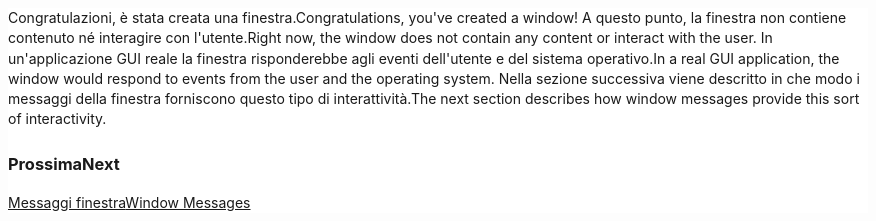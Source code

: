```C++
```

<span data-ttu-id="2942e-162">Congratulazioni, è stata creata una finestra.</span><span class="sxs-lookup"><span data-stu-id="2942e-162">Congratulations, you've created a window!</span></span> <span data-ttu-id="2942e-163">A questo punto, la finestra non contiene contenuto né interagire con l'utente.</span><span class="sxs-lookup"><span data-stu-id="2942e-163">Right now, the window does not contain any content or interact with the user.</span></span> <span data-ttu-id="2942e-164">In un'applicazione GUI reale la finestra risponderebbe agli eventi dell'utente e del sistema operativo.</span><span class="sxs-lookup"><span data-stu-id="2942e-164">In a real GUI application, the window would respond to events from the user and the operating system.</span></span> <span data-ttu-id="2942e-165">Nella sezione successiva viene descritto in che modo i messaggi della finestra forniscono questo tipo di interattività.</span><span class="sxs-lookup"><span data-stu-id="2942e-165">The next section describes how window messages provide this sort of interactivity.</span></span>

### <a name="next"></a><span data-ttu-id="2942e-166">Prossima</span><span class="sxs-lookup"><span data-stu-id="2942e-166">Next</span></span>

[<span data-ttu-id="2942e-167">Messaggi finestra</span><span class="sxs-lookup"><span data-stu-id="2942e-167">Window Messages</span></span>](window-messages.md)